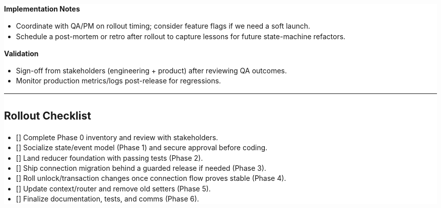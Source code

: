 **Implementation Notes**
- Coordinate with QA/PM on rollout timing; consider feature flags if we need a soft launch.
- Schedule a post-mortem or retro after rollout to capture lessons for future state-machine refactors.

**Validation**
- Sign-off from stakeholders (engineering + product) after reviewing QA outcomes.
- Monitor production metrics/logs post-release for regressions.

---

## Rollout Checklist

- [] Complete Phase 0 inventory and review with stakeholders.
- [] Socialize state/event model (Phase 1) and secure approval before coding.
- [] Land reducer foundation with passing tests (Phase 2).
- [] Ship connection migration behind a guarded release if needed (Phase 3).
- [] Roll unlock/transaction changes once connection flow proves stable (Phase 4).
- [] Update context/router and remove old setters (Phase 5).
- [] Finalize documentation, tests, and comms (Phase 6).
